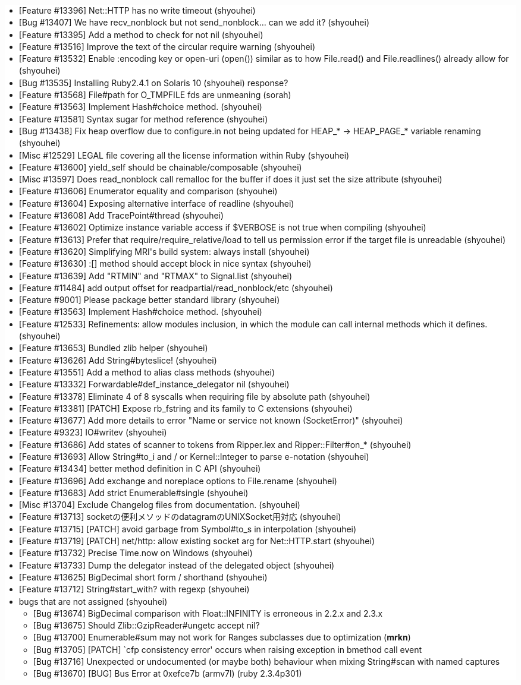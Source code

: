 - [Feature #13396] Net::HTTP has no write timeout (shyouhei)
- [Bug #13407] We have recv_nonblock but not send_nonblock... can we add it? (shyouhei)
- [Feature #13395] Add a method to check for not nil (shyouhei)
- [Feature #13516] Improve the text of the circular require warning (shyouhei)
- [Feature #13532] Enable :encoding key or open-uri (open()) similar as to how File.read() and File.readlines() already allow for (shyouhei)
- [Bug #13535] Installing Ruby2.4.1 on Solaris 10 (shyouhei) response?
- [Feature #13568] File#path for O_TMPFILE fds are unmeaning (sorah)
- [Feature #13563] Implement Hash#choice method. (shyouhei)
- [Feature #13581]&nbsp;Syntax sugar for method reference (shyouhei)
- [Bug #13438]&nbsp;Fix heap overflow due to configure.in not being updated for HEAP_* -> HEAP_PAGE_* variable renaming (shyouhei)
- [Misc #12529]&nbsp;LEGAL file covering all the license information within Ruby (shyouhei)
- [Feature #13600]&nbsp;yield_self should be chainable/composable (shyouhei)
- [Misc #13597]&nbsp;Does read_nonblock call remalloc for the buffer if does it just set the size attribute (shyouhei)
- [Feature #13606]&nbsp;Enumerator equality and comparison (shyouhei)
- [Feature #13604]&nbsp;Exposing alternative interface of readline (shyouhei)
- [Feature #13608]&nbsp;Add TracePoint#thread (shyouhei)
- [Feature #13602]&nbsp;Optimize instance variable access if $VERBOSE is not true when compiling (shyouhei)
- [Feature #13613]&nbsp;Prefer that require/require_relative/load to tell us permission error if the target file is unreadable (shyouhei)
- [Feature #13620]&nbsp;Simplifying MRI's build system: always install (shyouhei)
- [Feature #13630]&nbsp;:[] method should accept block in nice syntax (shyouhei)
- [Feature #13639]&nbsp;Add "RTMIN" and "RTMAX" to Signal.list (shyouhei)
- [Feature #11484]&nbsp;add output offset for readpartial/read_nonblock/etc (shyouhei)
- [Feature #9001]&nbsp;Please package better standard library (shyouhei)
- [Feature #13563]&nbsp;Implement Hash#choice method. (shyouhei)
- [Feature #12533]&nbsp;Refinements: allow modules inclusion, in which the module can call internal methods which it defines.  (shyouhei)
- [Feature #13653]&nbsp;Bundled zlib helper (shyouhei)
- [Feature #13626]&nbsp;Add String#byteslice! (shyouhei)
- [Feature #13551]&nbsp;Add a method to alias class methods (shyouhei)
- [Feature #13332]&nbsp;Forwardable#def_instance_delegator nil (shyouhei)
- [Feature #13378]&nbsp;Eliminate 4 of 8 syscalls when requiring file by absolute path (shyouhei)
- [Feature #13381]&nbsp;[PATCH] Expose rb_fstring and its family to C extensions (shyouhei)
- [Feature #13677]&nbsp;Add more details to error "Name or service not known (SocketError)" (shyouhei)
- [Feature #9323]&nbsp;IO#writev (shyouhei)
- [Feature #13686]&nbsp;Add states of scanner to tokens from Ripper.lex and Ripper::Filter#on_* (shyouhei)
- [Feature #13693]&nbsp;Allow String#to_i and / or Kernel::Integer to parse e-notation (shyouhei)
- [Feature #13434]&nbsp;better method definition in C API (shyouhei)
- [Feature #13696]&nbsp;Add exchange and noreplace options to File.rename (shyouhei)
- [Feature #13683]&nbsp;Add strict Enumerable#single (shyouhei)
- [Misc #13704]&nbsp;Exclude Changelog files from documentation. (shyouhei)
- [Feature #13713]&nbsp;socketの便利メソッドのdatagramのUNIXSocket用対応 (shyouhei)
- [Feature #13715]&nbsp;[PATCH] avoid garbage from Symbol#to_s in interpolation (shyouhei)
- [Feature #13719]&nbsp;[PATCH] net/http: allow existing socket arg for Net::HTTP.start (shyouhei)
- [Feature #13732]&nbsp;Precise Time.now on Windows (shyouhei)
- [Feature #13733]&nbsp;Dump the delegator instead of the delegated object (shyouhei)
- [Feature #13625]&nbsp;BigDecimal short form / shorthand (shyouhei)
- [Feature #13712]&nbsp;String#start_with? with regexp (shyouhei)
- bugs that are not assigned (shyouhei)
    * [Bug #13674]&nbsp;BigDecimal comparison with Float::INFINITY is erroneous in 2.2.x and 2.3.x
    * [Bug #13675]&nbsp;Should Zlib::GzipReader#ungetc accept nil?
    * [Bug #13700]&nbsp;Enumerable#sum may not work for Ranges subclasses due to optimization (**mrkn**)
    * [Bug #13705]&nbsp;[PATCH] `cfp consistency error' occurs when raising exception in bmethod call event
    * [Bug #13716]&nbsp;Unexpected or undocumented (or maybe both) behaviour when mixing String#scan with named captures
    * [Bug #13670]&nbsp;[BUG] Bus Error at 0xefce7b (armv7l) (ruby 2.3.4p301)